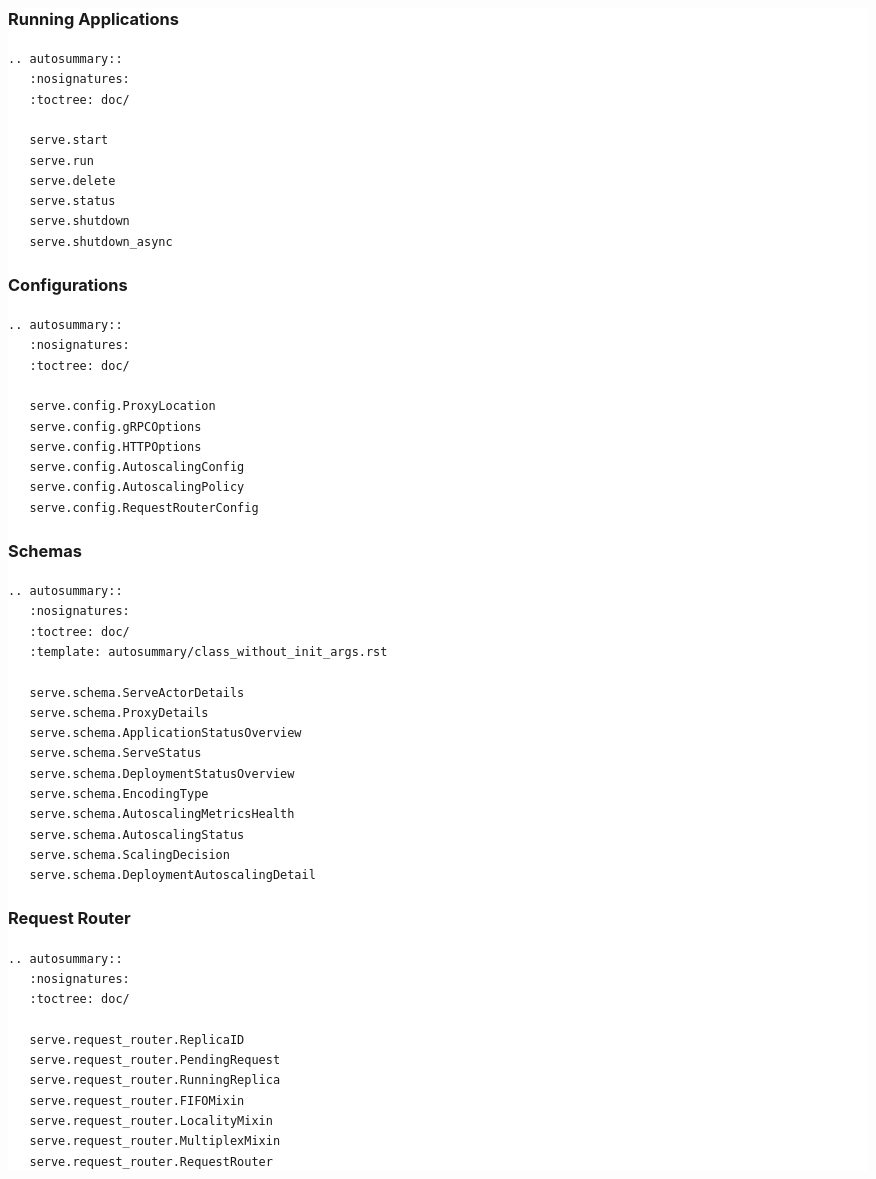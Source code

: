 ### Running Applications

```{eval-rst}
.. autosummary::
   :nosignatures:
   :toctree: doc/

   serve.start
   serve.run
   serve.delete
   serve.status
   serve.shutdown
   serve.shutdown_async
```

### Configurations

```{eval-rst}
.. autosummary::
   :nosignatures:
   :toctree: doc/

   serve.config.ProxyLocation
   serve.config.gRPCOptions
   serve.config.HTTPOptions
   serve.config.AutoscalingConfig
   serve.config.AutoscalingPolicy
   serve.config.RequestRouterConfig
```

### Schemas

```{eval-rst}
.. autosummary::
   :nosignatures:
   :toctree: doc/
   :template: autosummary/class_without_init_args.rst

   serve.schema.ServeActorDetails
   serve.schema.ProxyDetails
   serve.schema.ApplicationStatusOverview
   serve.schema.ServeStatus
   serve.schema.DeploymentStatusOverview
   serve.schema.EncodingType
   serve.schema.AutoscalingMetricsHealth
   serve.schema.AutoscalingStatus
   serve.schema.ScalingDecision
   serve.schema.DeploymentAutoscalingDetail
```

### Request Router

```{eval-rst}
.. autosummary::
   :nosignatures:
   :toctree: doc/

   serve.request_router.ReplicaID
   serve.request_router.PendingRequest
   serve.request_router.RunningReplica
   serve.request_router.FIFOMixin
   serve.request_router.LocalityMixin
   serve.request_router.MultiplexMixin
   serve.request_router.RequestRouter
```

